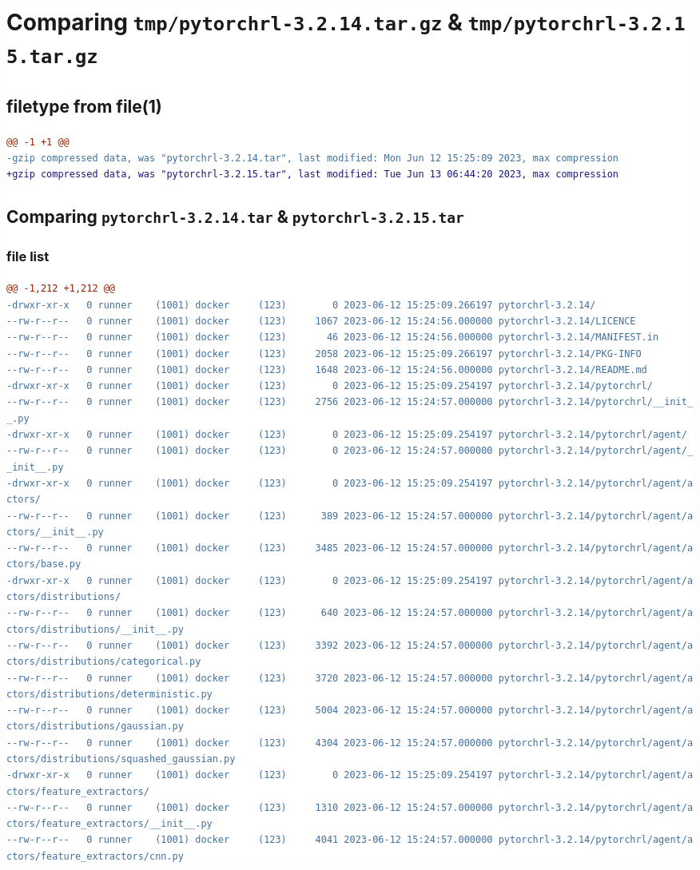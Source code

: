 # Comparing `tmp/pytorchrl-3.2.14.tar.gz` & `tmp/pytorchrl-3.2.15.tar.gz`

## filetype from file(1)

```diff
@@ -1 +1 @@
-gzip compressed data, was "pytorchrl-3.2.14.tar", last modified: Mon Jun 12 15:25:09 2023, max compression
+gzip compressed data, was "pytorchrl-3.2.15.tar", last modified: Tue Jun 13 06:44:20 2023, max compression
```

## Comparing `pytorchrl-3.2.14.tar` & `pytorchrl-3.2.15.tar`

### file list

```diff
@@ -1,212 +1,212 @@
-drwxr-xr-x   0 runner    (1001) docker     (123)        0 2023-06-12 15:25:09.266197 pytorchrl-3.2.14/
--rw-r--r--   0 runner    (1001) docker     (123)     1067 2023-06-12 15:24:56.000000 pytorchrl-3.2.14/LICENCE
--rw-r--r--   0 runner    (1001) docker     (123)       46 2023-06-12 15:24:56.000000 pytorchrl-3.2.14/MANIFEST.in
--rw-r--r--   0 runner    (1001) docker     (123)     2058 2023-06-12 15:25:09.266197 pytorchrl-3.2.14/PKG-INFO
--rw-r--r--   0 runner    (1001) docker     (123)     1648 2023-06-12 15:24:56.000000 pytorchrl-3.2.14/README.md
-drwxr-xr-x   0 runner    (1001) docker     (123)        0 2023-06-12 15:25:09.254197 pytorchrl-3.2.14/pytorchrl/
--rw-r--r--   0 runner    (1001) docker     (123)     2756 2023-06-12 15:24:57.000000 pytorchrl-3.2.14/pytorchrl/__init__.py
-drwxr-xr-x   0 runner    (1001) docker     (123)        0 2023-06-12 15:25:09.254197 pytorchrl-3.2.14/pytorchrl/agent/
--rw-r--r--   0 runner    (1001) docker     (123)        0 2023-06-12 15:24:57.000000 pytorchrl-3.2.14/pytorchrl/agent/__init__.py
-drwxr-xr-x   0 runner    (1001) docker     (123)        0 2023-06-12 15:25:09.254197 pytorchrl-3.2.14/pytorchrl/agent/actors/
--rw-r--r--   0 runner    (1001) docker     (123)      389 2023-06-12 15:24:57.000000 pytorchrl-3.2.14/pytorchrl/agent/actors/__init__.py
--rw-r--r--   0 runner    (1001) docker     (123)     3485 2023-06-12 15:24:57.000000 pytorchrl-3.2.14/pytorchrl/agent/actors/base.py
-drwxr-xr-x   0 runner    (1001) docker     (123)        0 2023-06-12 15:25:09.254197 pytorchrl-3.2.14/pytorchrl/agent/actors/distributions/
--rw-r--r--   0 runner    (1001) docker     (123)      640 2023-06-12 15:24:57.000000 pytorchrl-3.2.14/pytorchrl/agent/actors/distributions/__init__.py
--rw-r--r--   0 runner    (1001) docker     (123)     3392 2023-06-12 15:24:57.000000 pytorchrl-3.2.14/pytorchrl/agent/actors/distributions/categorical.py
--rw-r--r--   0 runner    (1001) docker     (123)     3720 2023-06-12 15:24:57.000000 pytorchrl-3.2.14/pytorchrl/agent/actors/distributions/deterministic.py
--rw-r--r--   0 runner    (1001) docker     (123)     5004 2023-06-12 15:24:57.000000 pytorchrl-3.2.14/pytorchrl/agent/actors/distributions/gaussian.py
--rw-r--r--   0 runner    (1001) docker     (123)     4304 2023-06-12 15:24:57.000000 pytorchrl-3.2.14/pytorchrl/agent/actors/distributions/squashed_gaussian.py
-drwxr-xr-x   0 runner    (1001) docker     (123)        0 2023-06-12 15:25:09.254197 pytorchrl-3.2.14/pytorchrl/agent/actors/feature_extractors/
--rw-r--r--   0 runner    (1001) docker     (123)     1310 2023-06-12 15:24:57.000000 pytorchrl-3.2.14/pytorchrl/agent/actors/feature_extractors/__init__.py
--rw-r--r--   0 runner    (1001) docker     (123)     4041 2023-06-12 15:24:57.000000 pytorchrl-3.2.14/pytorchrl/agent/actors/feature_extractors/cnn.py
```